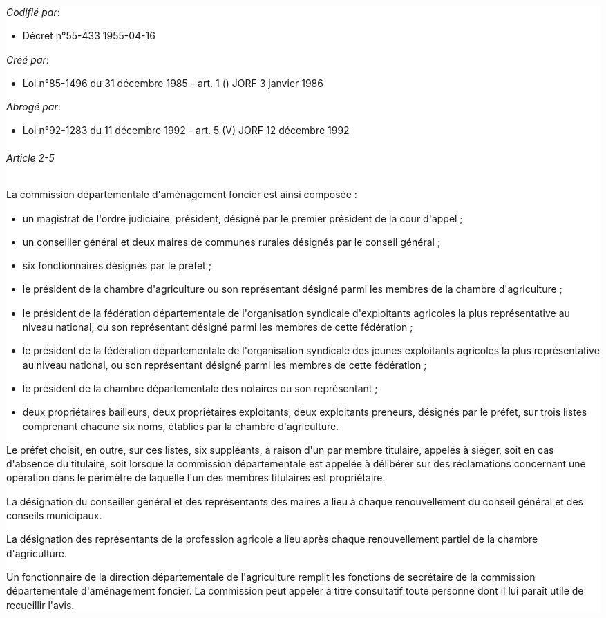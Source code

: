 _Codifié par_:

  - Décret n°55-433 1955-04-16

_Créé par_:

  - Loi n°85-1496 du 31 décembre 1985 - art. 1 () JORF 3 janvier 1986

_Abrogé par_:

  - Loi n°92-1283 du 11 décembre 1992 - art. 5 (V) JORF 12 décembre 1992


###### Article 2-5

La commission départementale d'aménagement foncier est ainsi composée :

- un magistrat de l'ordre judiciaire, président, désigné par le premier président de la cour d'appel ;

- un conseiller général et deux maires de communes rurales désignés par le conseil général ;

- six fonctionnaires désignés par le préfet ;

- le président de la chambre d'agriculture ou son représentant désigné parmi les membres de la chambre d'agriculture ;

- le président de la fédération départementale de l'organisation syndicale d'exploitants agricoles la plus représentative au
niveau national, ou son représentant désigné parmi les membres de cette fédération ;

- le président de la fédération départementale de l'organisation syndicale des jeunes exploitants agricoles la plus
représentative au niveau national, ou son représentant désigné parmi les membres de cette fédération ;

- le président de la chambre départementale des notaires ou son représentant ;

- deux propriétaires bailleurs, deux propriétaires exploitants, deux exploitants preneurs, désignés par le préfet, sur trois
listes comprenant chacune six noms, établies par la chambre d'agriculture.

Le préfet choisit, en outre, sur ces listes, six suppléants, à raison d'un par membre titulaire, appelés à siéger, soit en
cas d'absence du titulaire, soit lorsque la commission départementale est appelée à délibérer sur des réclamations concernant
une opération dans le périmètre de laquelle l'un des membres titulaires est propriétaire.

La désignation du conseiller général et des représentants des maires a lieu à chaque renouvellement du conseil général et des
conseils municipaux.

La désignation des représentants de la profession agricole a lieu après chaque renouvellement partiel de la chambre
d'agriculture.

Un fonctionnaire de la direction départementale de l'agriculture remplit les fonctions de secrétaire de la commission
départementale d'aménagement foncier. La commission peut appeler à titre consultatif toute personne dont il lui paraît utile
de recueillir l'avis.
